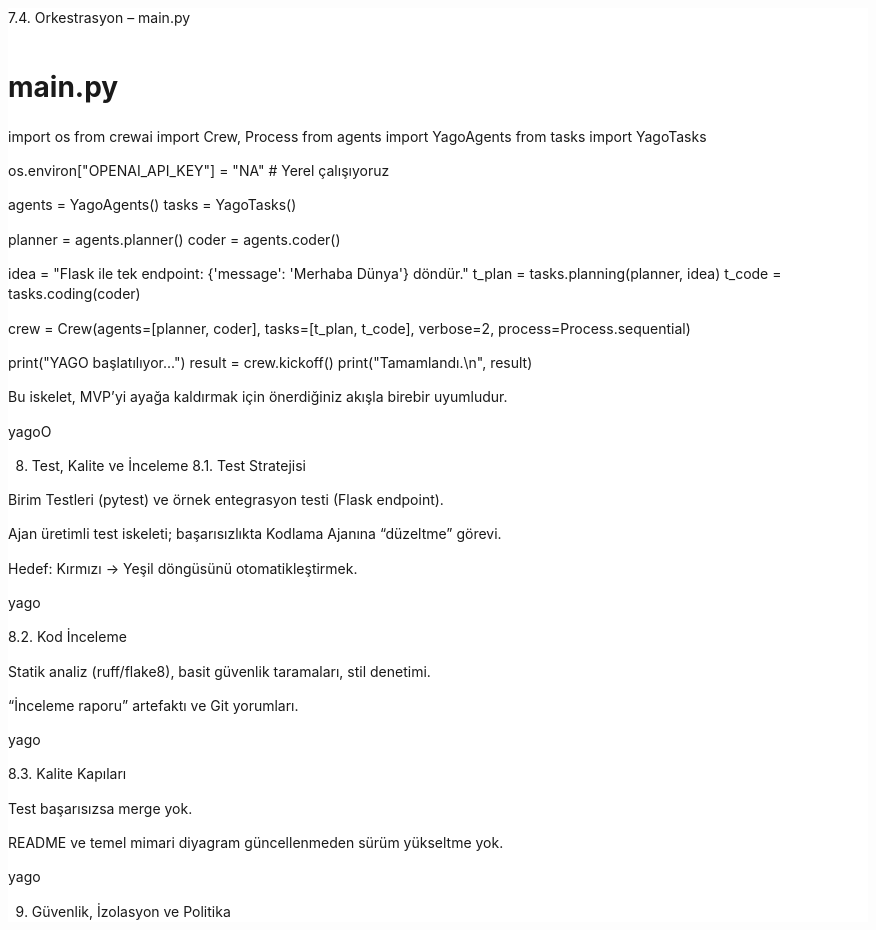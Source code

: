 7.4. Orkestrasyon – main.py
# main.py
import os
from crewai import Crew, Process
from agents import YagoAgents
from tasks import YagoTasks

os.environ["OPENAI_API_KEY"] = "NA"  # Yerel çalışıyoruz

agents = YagoAgents()
tasks = YagoTasks()

planner = agents.planner()
coder   = agents.coder()

idea = "Flask ile tek endpoint: {'message': 'Merhaba Dünya'} döndür."
t_plan = tasks.planning(planner, idea)
t_code = tasks.coding(coder)

crew = Crew(agents=[planner, coder], tasks=[t_plan, t_code],
            verbose=2, process=Process.sequential)

print("YAGO başlatılıyor...")
result = crew.kickoff()
print("Tamamlandı.\n", result)


Bu iskelet, MVP’yi ayağa kaldırmak için önerdiğiniz akışla birebir uyumludur. 

yagoO

8) Test, Kalite ve İnceleme
8.1. Test Stratejisi

Birim Testleri (pytest) ve örnek entegrasyon testi (Flask endpoint).

Ajan üretimli test iskeleti; başarısızlıkta Kodlama Ajanına “düzeltme” görevi.

Hedef: Kırmızı → Yeşil döngüsünü otomatikleştirmek. 

yago

8.2. Kod İnceleme

Statik analiz (ruff/flake8), basit güvenlik taramaları, stil denetimi.

“İnceleme raporu” artefaktı ve Git yorumları. 

yago

8.3. Kalite Kapıları

Test başarısızsa merge yok.

README ve temel mimari diyagram güncellenmeden sürüm yükseltme yok. 

yago

9) Güvenlik, İzolasyon ve Politika

